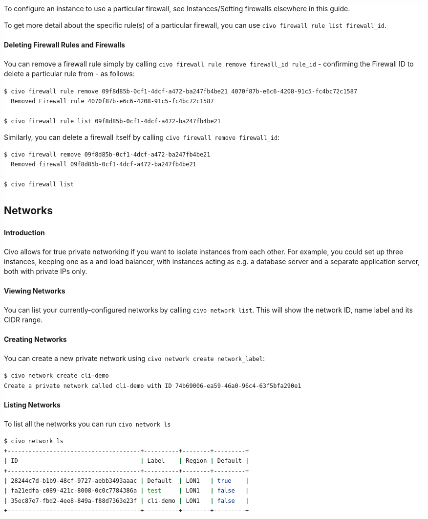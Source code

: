 To configure an instance to use a particular firewall, see [Instances/Setting firewalls elsewhere in this guide](#setting-firewalls).

To get more detail about the specific rule(s) of a particular firewall, you can use `civo firewall rule list firewall_id`.

#### Deleting Firewall Rules and Firewalls

You can remove a firewall rule simply by calling `civo firewall rule remove firewall_id rule_id` - confirming the Firewall ID to delete a particular rule from - as follows:

```sh
$ civo firewall rule remove 09f8d85b-0cf1-4dcf-a472-ba247fb4be21 4070f87b-e6c6-4208-91c5-fc4bc72c1587
  Removed Firewall rule 4070f87b-e6c6-4208-91c5-fc4bc72c1587

$ civo firewall rule list 09f8d85b-0cf1-4dcf-a472-ba247fb4be21
```

Similarly, you can delete a firewall itself by calling `civo firewall remove firewall_id`:

```sh
$ civo firewall remove 09f8d85b-0cf1-4dcf-a472-ba247fb4be21
  Removed firewall 09f8d85b-0cf1-4dcf-a472-ba247fb4be21

$ civo firewall list
```

## Networks

#### Introduction

Civo allows for true private networking if you want to isolate instances from each other. For example, you could set up three instances, keeping one as a [
](https://en.wikipedia.org/wiki/Bastion_host) and load balancer, with instances acting as e.g. a database server and a separate application server, both with private IPs only.

#### Viewing Networks

You can list your currently-configured networks by calling `civo network list`. This will show the network ID, name label and its CIDR range.

#### Creating Networks

You can create a new private network using `civo network create network_label`:

```sh
$ civo network create cli-demo
Create a private network called cli-demo with ID 74b69006-ea59-46a0-96c4-63f5bfa290e1
```

#### Listing Networks
To list all the networks you can run `civo network ls`
```sh
$ civo network ls
+--------------------------------------+----------+--------+---------+
| ID                                   | Label    | Region | Default |
+--------------------------------------+----------+--------+---------+
| 28244c7d-b1b9-48cf-9727-aebb3493aaac | Default  | LON1   | true    |
| fa21edfa-c089-421c-8008-0c0c7784386a | test     | LON1   | false   |
| 35ec87e7-fbd2-4ee8-849a-f88d7363e23f | cli-demo | LON1   | false   |
+--------------------------------------+----------+--------+---------+
```
